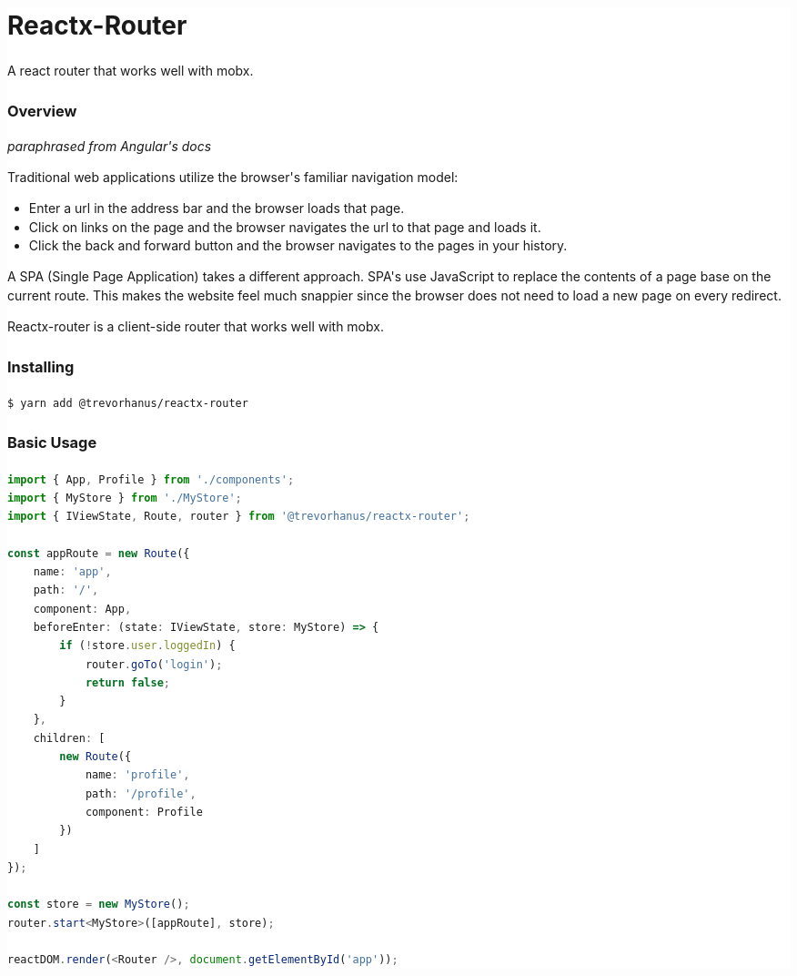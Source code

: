 # Reactx-Router

A react router that works well with mobx.

### Overview

*paraphrased from Angular's docs*

Traditional web applications utilize the browser's familiar navigation model:
* Enter a url in the address bar and the browser loads that page.
* Click on links on the page and the browser navigates the url to that page and loads it.
* Click the back and forward button and the browser navigates to the pages in your history.

A SPA (Single Page Application) takes a different approach. SPA's use JavaScript to replace the contents of a page base on the current route. This makes the website feel much snappier since the browser does not need to load a new page on every redirect.

Reactx-router is a client-side router that works well with mobx.

### Installing

```bash
$ yarn add @trevorhanus/reactx-router
```

### Basic Usage

```ts
import { App, Profile } from './components';
import { MyStore } from './MyStore';
import { IViewState, Route, router } from '@trevorhanus/reactx-router';
  
const appRoute = new Route({
    name: 'app',
    path: '/',
    component: App,
    beforeEnter: (state: IViewState, store: MyStore) => {
        if (!store.user.loggedIn) {
            router.goTo('login');
            return false;
        }
    },
    children: [
        new Route({
            name: 'profile',
            path: '/profile',
            component: Profile
        })
    ]
});
  
const store = new MyStore();
router.start<MyStore>([appRoute], store);
  
reactDOM.render(<Router />, document.getElementById('app'));
```
